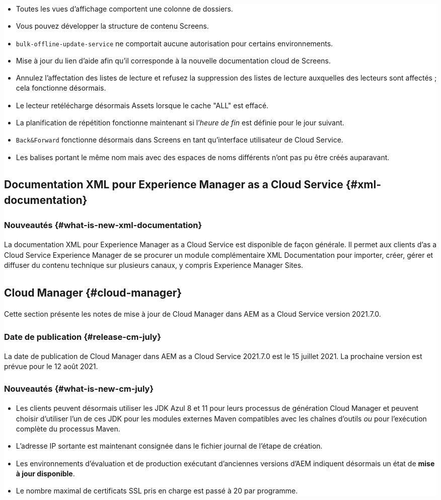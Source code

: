 * Toutes les vues d’affichage comportent une colonne de dossiers.

* Vous pouvez développer la structure de contenu Screens.

* `bulk-offline-update-service` ne comportait aucune autorisation pour certains environnements.

* Mise à jour du lien d’aide afin qu’il corresponde à la nouvelle documentation cloud de Screens.

* Annulez l’affectation des listes de lecture et refusez la suppression des listes de lecture auxquelles des lecteurs sont affectés ; cela fonctionne désormais.

* Le lecteur retélécharge désormais Assets lorsque le cache &quot;ALL&quot; est effacé.

* La planification de répétition fonctionne maintenant si l’*heure de fin* est définie pour le jour suivant.

* `Back&Forward` fonctionne désormais dans Screens en tant qu’interface utilisateur de Cloud Service.

* Les balises portant le même nom mais avec des espaces de noms différents n’ont pas pu être créés auparavant.

## Documentation XML pour Experience Manager as a Cloud Service {#xml-documentation}

### Nouveautés {#what-is-new-xml-documentation}

La documentation XML pour Experience Manager as a Cloud Service est disponible de façon générale. Il permet aux clients d’as a Cloud Service Experience Manager de se procurer un module complémentaire XML Documentation pour importer, créer, gérer et diffuser du contenu technique sur plusieurs canaux, y compris Experience Manager Sites.

## Cloud Manager {#cloud-manager}

Cette section présente les notes de mise à jour de Cloud Manager dans AEM as a Cloud Service version 2021.7.0.

### Date de publication {#release-cm-july}

La date de publication de Cloud Manager dans AEM as a Cloud Service 2021.7.0 est le 15 juillet 2021.
La prochaine version est prévue pour le 12 août 2021.

### Nouveautés {#what-is-new-cm-july}

* Les clients peuvent désormais utiliser les JDK Azul 8 et 11 pour leurs processus de génération Cloud Manager et peuvent choisir d’utiliser l’un de ces JDK pour les modules externes Maven compatibles avec les chaînes d’outils *ou* pour l’exécution complète du processus Maven.

* L’adresse IP sortante est maintenant consignée dans le fichier journal de l’étape de création.

* Les environnements d’évaluation et de production exécutant d’anciennes versions d’AEM indiquent désormais un état de **mise à jour disponible**.

* Le nombre maximal de certificats SSL pris en charge est passé à 20 par programme.
